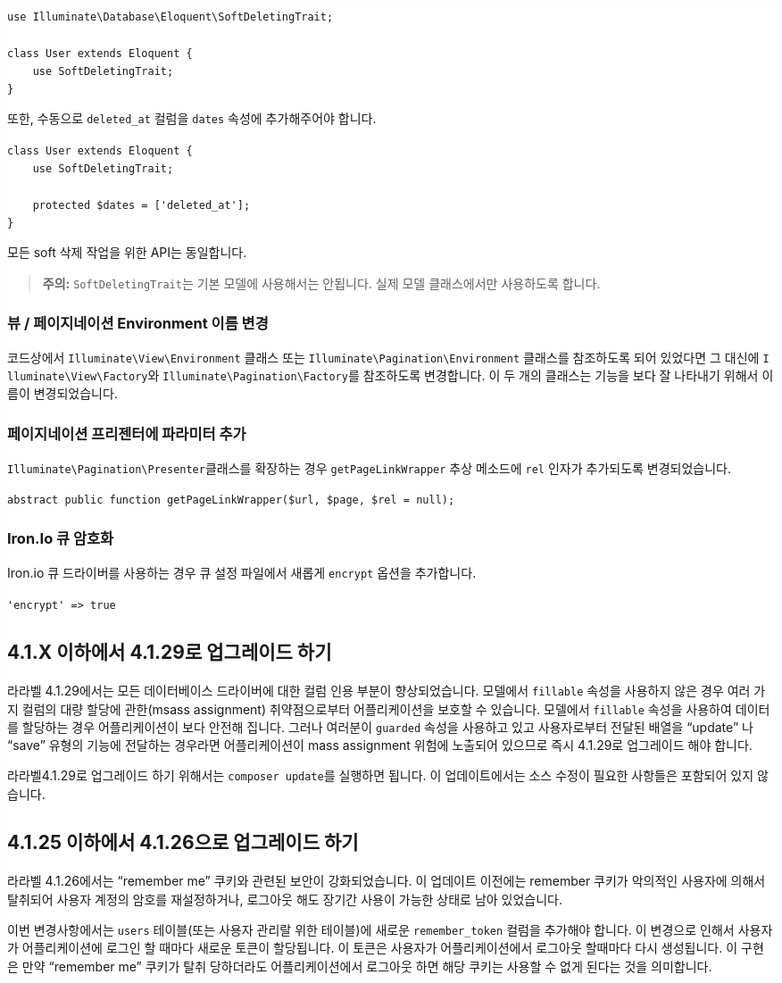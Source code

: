 	use Illuminate\Database\Eloquent\SoftDeletingTrait;

	class User extends Eloquent {
		use SoftDeletingTrait;
	}

또한, 수동으로 `deleted_at` 컬럼을  `dates` 속성에 추가해주어야 합니다. 

	class User extends Eloquent {
		use SoftDeletingTrait;

		protected $dates = ['deleted_at'];
	}

모든 soft 삭제 작업을 위한 API는 동일합니다. 

> **주의:** `SoftDeletingTrait`는 기본 모델에 사용해서는 안됩니다. 실제 모델 클래스에서만 사용하도록 합니다.

### 뷰 / 페이지네이션 Environment 이름 변경

코드상에서 `Illuminate\View\Environment` 클래스 또는 `Illuminate\Pagination\Environment` 클래스를 참조하도록 되어 있었다면 그 대신에 `Illuminate\View\Factory`와 `Illuminate\Pagination\Factory`를 참조하도록 변경합니다. 이 두 개의 클래스는 기능을 보다 잘 나타내기 위해서 이름이 변경되었습니다. 

### 페이지네이션 프리젠터에 파라미터 추가

`Illuminate\Pagination\Presenter`클래스를 확장하는 경우 `getPageLinkWrapper` 추상 메소드에 `rel` 인자가 추가되도록 변경되었습니다. 

	abstract public function getPageLinkWrapper($url, $page, $rel = null);

### Iron.Io 큐 암호화

Iron.io 큐 드라이버를 사용하는 경우 큐 설정 파일에서 새롭게 `encrypt` 옵션을 추가합니다. 

	'encrypt' => true

<a name="upgrade-4.1.29"></a>
## 4.1.X 이하에서 4.1.29로 업그레이드 하기

라라벨 4.1.29에서는 모든 데이터베이스 드라이버에 대한 컬럼 인용 부분이 향상되었습니다. 모델에서 `fillable` 속성을 사용하지 않은 경우 여러 가지 컬럼의 대량 할당에 관한(msass assignment) 취약점으로부터 어플리케이션을 보호할 수 있습니다. 모델에서 `fillable` 속성을 사용하여 데이터를 할당하는 경우 어플리케이션이 보다 안전해 집니다. 그러나 여러분이 `guarded` 속성을 사용하고 있고 사용자로부터 전달된 배열을 “update” 나 “save” 유형의 기능에 전달하는 경우라면 어플리케이션이 mass assignment 위험에 노출되어 있으므로 즉시 4.1.29로 업그레이드 해야 합니다. 

라라벨4.1.29로 업그레이드 하기 위해서는 `composer update`를 실행하면 됩니다. 이 업데이트에서는 소스 수정이 필요한 사항들은 포함되어 있지 않습니다. 

<a name="upgrade-4.1.26"></a>
## 4.1.25 이하에서 4.1.26으로 업그레이드 하기 

라라벨 4.1.26에서는 “remember me” 쿠키와 관련된 보안이 강화되었습니다. 이 업데이트 이전에는 remember 쿠키가 악의적인 사용자에 의해서 탈취되어 사용자 계정의 암호를 재설정하거나, 로그아웃 해도 장기간 사용이 가능한 상태로 남아 있었습니다. 

이번 변경사항에서는 `users` 테이블(또는 사용자 관리랄 위한 테이블)에 새로운 `remember_token` 컬럼을 추가해야 합니다. 이 변경으로 인해서 사용자가 어플리케이션에 로그인 할 때마다 새로운 토큰이 할당됩니다. 이 토큰은 사용자가 어플리케이션에서 로그아웃 할때마다 다시 생성됩니다. 이 구현은 만약 “remember me” 쿠키가 탈취 당하더라도 어플리케이션에서 로그아웃 하면 해당 쿠키는 사용할 수 없게 된다는 것을 의미합니다. 

